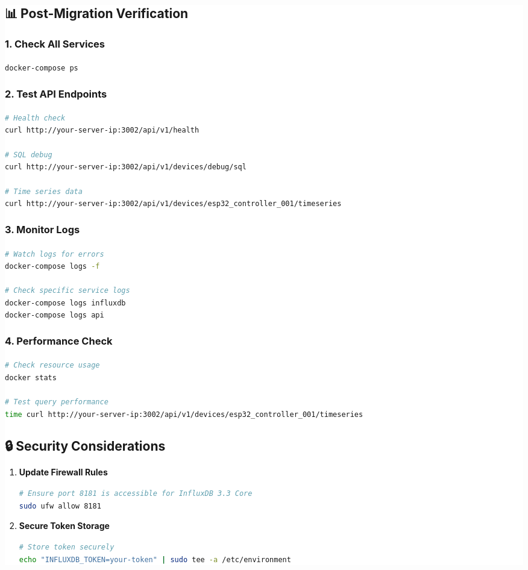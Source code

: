 ## 📊 Post-Migration Verification

### 1. Check All Services
```bash
docker-compose ps
```

### 2. Test API Endpoints
```bash
# Health check
curl http://your-server-ip:3002/api/v1/health

# SQL debug
curl http://your-server-ip:3002/api/v1/devices/debug/sql

# Time series data
curl http://your-server-ip:3002/api/v1/devices/esp32_controller_001/timeseries
```

### 3. Monitor Logs
```bash
# Watch logs for errors
docker-compose logs -f

# Check specific service logs
docker-compose logs influxdb
docker-compose logs api
```

### 4. Performance Check
```bash
# Check resource usage
docker stats

# Test query performance
time curl http://your-server-ip:3002/api/v1/devices/esp32_controller_001/timeseries
```

## 🔒 Security Considerations

1. **Update Firewall Rules**
   ```bash
   # Ensure port 8181 is accessible for InfluxDB 3.3 Core
   sudo ufw allow 8181
   ```

2. **Secure Token Storage**
   ```bash
   # Store token securely
   echo "INFLUXDB_TOKEN=your-token" | sudo tee -a /etc/environment
   ```
